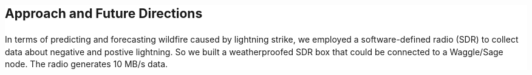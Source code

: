 ## Approach and Future Directions


In terms of predicting and forecasting wildfire caused by lightning strike, we employed a software-defined radio (SDR) to collect data about negative and postive lightning. So we built a weatherproofed SDR box that could be connected to a Waggle/Sage node. The radio generates 10 MB/s data.
